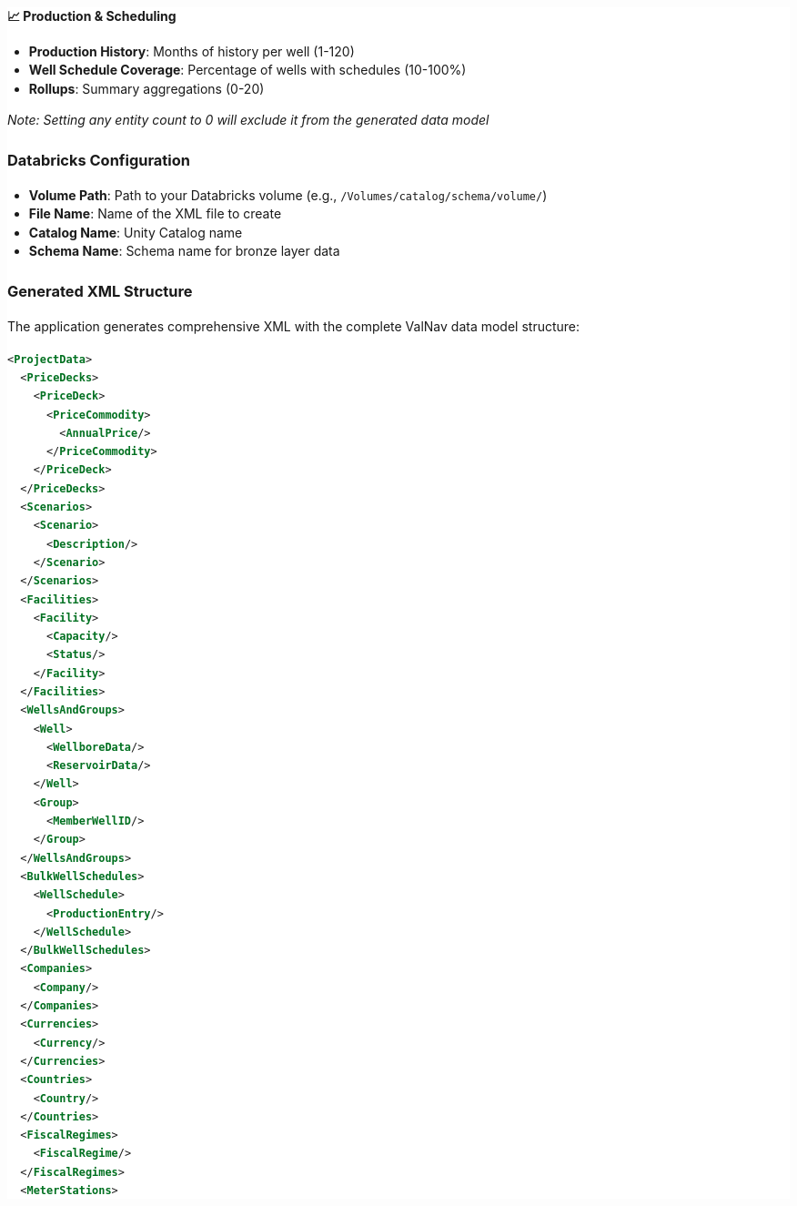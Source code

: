 #### 📈 Production & Scheduling
- **Production History**: Months of history per well (1-120)
- **Well Schedule Coverage**: Percentage of wells with schedules (10-100%)
- **Rollups**: Summary aggregations (0-20)

*Note: Setting any entity count to 0 will exclude it from the generated data model*

### Databricks Configuration

- **Volume Path**: Path to your Databricks volume (e.g., `/Volumes/catalog/schema/volume/`)
- **File Name**: Name of the XML file to create
- **Catalog Name**: Unity Catalog name
- **Schema Name**: Schema name for bronze layer data

### Generated XML Structure

The application generates comprehensive XML with the complete ValNav data model structure:

```xml
<ProjectData>
  <PriceDecks>
    <PriceDeck>
      <PriceCommodity>
        <AnnualPrice/>
      </PriceCommodity>
    </PriceDeck>
  </PriceDecks>
  <Scenarios>
    <Scenario>
      <Description/>
    </Scenario>
  </Scenarios>
  <Facilities>
    <Facility>
      <Capacity/>
      <Status/>
    </Facility>
  </Facilities>
  <WellsAndGroups>
    <Well>
      <WellboreData/>
      <ReservoirData/>
    </Well>
    <Group>
      <MemberWellID/>
    </Group>
  </WellsAndGroups>
  <BulkWellSchedules>
    <WellSchedule>
      <ProductionEntry/>
    </WellSchedule>
  </BulkWellSchedules>
  <Companies>
    <Company/>
  </Companies>
  <Currencies>
    <Currency/>
  </Currencies>
  <Countries>
    <Country/>
  </Countries>
  <FiscalRegimes>
    <FiscalRegime/>
  </FiscalRegimes>
  <MeterStations>
```